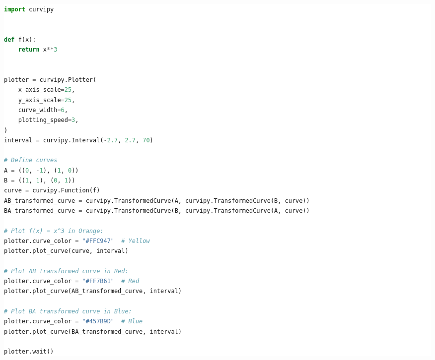 ```python
import curvipy


def f(x):
    return x**3


plotter = curvipy.Plotter(
    x_axis_scale=25,
    y_axis_scale=25,
    curve_width=6,
    plotting_speed=3,
)
interval = curvipy.Interval(-2.7, 2.7, 70)

# Define curves
A = ((0, -1), (1, 0))
B = ((1, 1), (0, 1))
curve = curvipy.Function(f)
AB_transformed_curve = curvipy.TransformedCurve(A, curvipy.TransformedCurve(B, curve))
BA_transformed_curve = curvipy.TransformedCurve(B, curvipy.TransformedCurve(A, curve))

# Plot f(x) = x^3 in Orange:
plotter.curve_color = "#FFC947"  # Yellow
plotter.plot_curve(curve, interval)

# Plot AB transformed curve in Red:
plotter.curve_color = "#FF7B61"  # Red
plotter.plot_curve(AB_transformed_curve, interval)

# Plot BA transformed curve in Blue:
plotter.curve_color = "#457B9D"  # Blue
plotter.plot_curve(BA_transformed_curve, interval)

plotter.wait()
```
